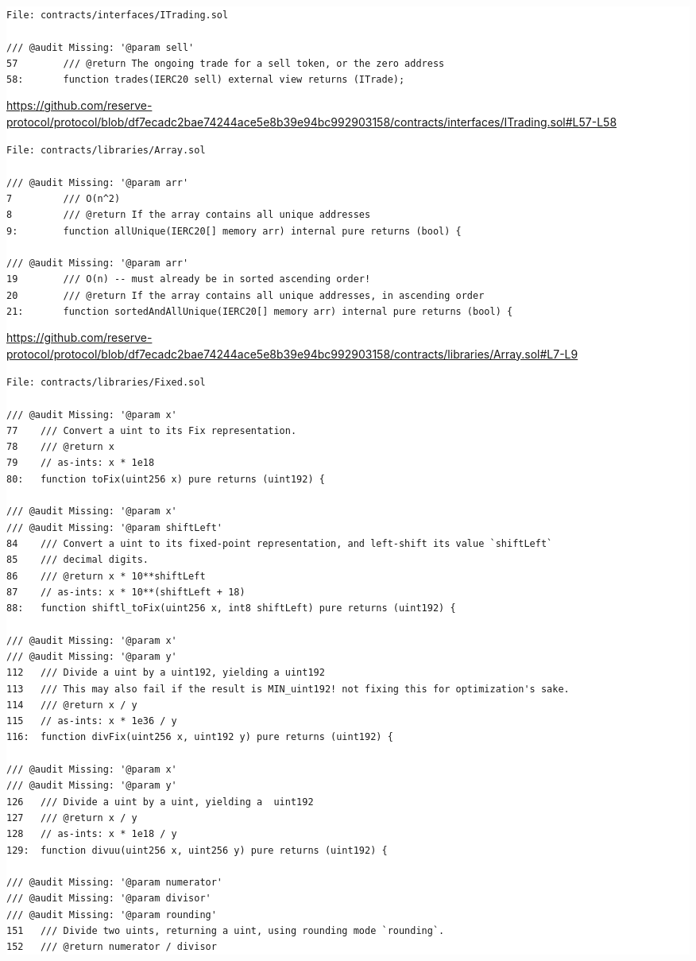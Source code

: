 ```solidity
File: contracts/interfaces/ITrading.sol

/// @audit Missing: '@param sell'
57        /// @return The ongoing trade for a sell token, or the zero address
58:       function trades(IERC20 sell) external view returns (ITrade);

```
https://github.com/reserve-protocol/protocol/blob/df7ecadc2bae74244ace5e8b39e94bc992903158/contracts/interfaces/ITrading.sol#L57-L58

```solidity
File: contracts/libraries/Array.sol

/// @audit Missing: '@param arr'
7         /// O(n^2)
8         /// @return If the array contains all unique addresses
9:        function allUnique(IERC20[] memory arr) internal pure returns (bool) {

/// @audit Missing: '@param arr'
19        /// O(n) -- must already be in sorted ascending order!
20        /// @return If the array contains all unique addresses, in ascending order
21:       function sortedAndAllUnique(IERC20[] memory arr) internal pure returns (bool) {

```
https://github.com/reserve-protocol/protocol/blob/df7ecadc2bae74244ace5e8b39e94bc992903158/contracts/libraries/Array.sol#L7-L9

```solidity
File: contracts/libraries/Fixed.sol

/// @audit Missing: '@param x'
77    /// Convert a uint to its Fix representation.
78    /// @return x
79    // as-ints: x * 1e18
80:   function toFix(uint256 x) pure returns (uint192) {

/// @audit Missing: '@param x'
/// @audit Missing: '@param shiftLeft'
84    /// Convert a uint to its fixed-point representation, and left-shift its value `shiftLeft`
85    /// decimal digits.
86    /// @return x * 10**shiftLeft
87    // as-ints: x * 10**(shiftLeft + 18)
88:   function shiftl_toFix(uint256 x, int8 shiftLeft) pure returns (uint192) {

/// @audit Missing: '@param x'
/// @audit Missing: '@param y'
112   /// Divide a uint by a uint192, yielding a uint192
113   /// This may also fail if the result is MIN_uint192! not fixing this for optimization's sake.
114   /// @return x / y
115   // as-ints: x * 1e36 / y
116:  function divFix(uint256 x, uint192 y) pure returns (uint192) {

/// @audit Missing: '@param x'
/// @audit Missing: '@param y'
126   /// Divide a uint by a uint, yielding a  uint192
127   /// @return x / y
128   // as-ints: x * 1e18 / y
129:  function divuu(uint256 x, uint256 y) pure returns (uint192) {

/// @audit Missing: '@param numerator'
/// @audit Missing: '@param divisor'
/// @audit Missing: '@param rounding'
151   /// Divide two uints, returning a uint, using rounding mode `rounding`.
152   /// @return numerator / divisor
```
